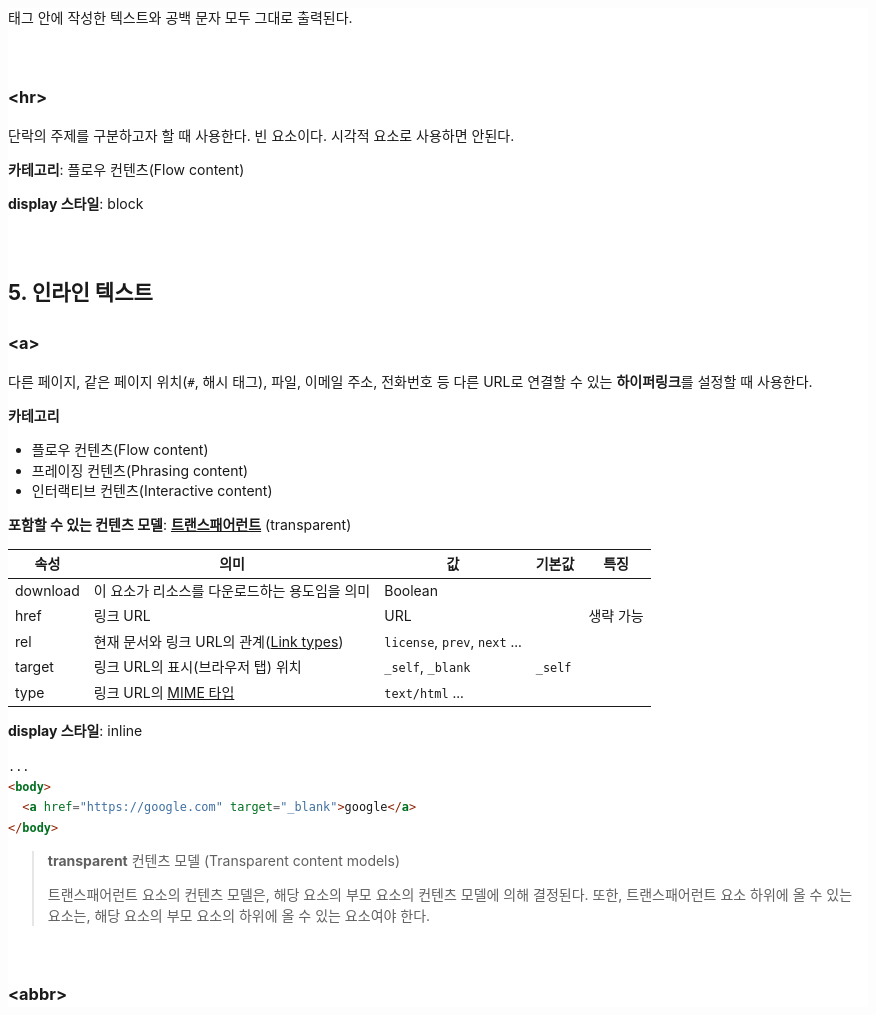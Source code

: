 태그 안에 작성한 텍스트와 공백 문자 모두 그대로 출력된다.

&nbsp;    

### &lt;hr&gt;

단락의 주제를 구분하고자 할 때 사용한다. 빈 요소이다. 시각적 요소로 사용하면 안된다.

**카테고리**: 플로우 컨텐츠(Flow content) 

**display 스타일**: block

&nbsp;    

## 5. 인라인 텍스트

### &lt;a&gt;

다른 페이지, 같은 페이지 위치(`#`, 해시 태그), 파일, 이메일 주소, 전화번호 등 다른 URL로 연결할 수 있는 **하이퍼링크**를 설정할 때 사용한다.

**카테고리**

* 플로우 컨텐츠(Flow content) 
* 프레이징 컨텐츠(Phrasing content) 
* 인터랙티브 컨텐츠(Interactive content)

**포함할 수 있는 컨텐츠 모델**: [**트랜스패어런트**](https://www.w3.org/TR/2011/WD-html5-20110525/content-models.html#transparent) (transparent)

| 속성     | 의미                                                         | 값                            | 기본값  | 특징      |
| -------- | ------------------------------------------------------------ | ----------------------------- | ------- | --------- |
| download | 이 요소가 리소스를 다운로드하는 용도임을 의미                | Boolean                       |         |           |
| href     | 링크 URL                                                     | URL                           |         | 생략 가능 |
| rel      | 현재 문서와 링크 URL의 관계([Link types](https://developer.mozilla.org/en-US/docs/Web/HTML/Link_types)) | `license`, `prev`, `next` ... |         |           |
| target   | 링크 URL의 표시(브라우저 탭) 위치                            | `_self`, `_blank`             | `_self` |           |
| type     | 링크 URL의 [MIME 타입](https://developer.mozilla.org/ko/docs/Web/HTTP/Basics_of_HTTP/MIME_types) | `text/html` ...               |         |           |

**display 스타일**: inline

```html
...
<body>
  <a href="https://google.com" target="_blank">google</a>
</body>
```

> **transparent** 컨텐츠 모델 (Transparent content models)
>
> 트랜스패어런트 요소의 컨텐츠 모델은, 해당 요소의 부모 요소의 컨텐츠 모델에 의해 결정된다. 또한, 트랜스패어런트 요소 하위에 올 수 있는 요소는, 해당 요소의 부모 요소의 하위에 올 수 있는 요소여야 한다.

&nbsp;    

### &lt;abbr&gt;
